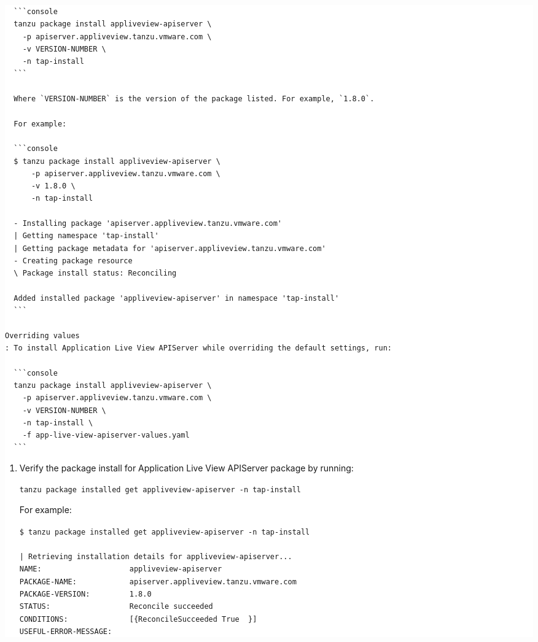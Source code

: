       ```console
      tanzu package install appliveview-apiserver \
        -p apiserver.appliveview.tanzu.vmware.com \
        -v VERSION-NUMBER \
        -n tap-install
      ```

      Where `VERSION-NUMBER` is the version of the package listed. For example, `1.8.0`.

      For example:

      ```console
      $ tanzu package install appliveview-apiserver \
          -p apiserver.appliveview.tanzu.vmware.com \
          -v 1.8.0 \
          -n tap-install

      - Installing package 'apiserver.appliveview.tanzu.vmware.com'
      | Getting namespace 'tap-install'
      | Getting package metadata for 'apiserver.appliveview.tanzu.vmware.com'
      - Creating package resource
      \ Package install status: Reconciling

      Added installed package 'appliveview-apiserver' in namespace 'tap-install'
      ```

    Overriding values
    : To install Application Live View APIServer while overriding the default settings, run:

      ```console
      tanzu package install appliveview-apiserver \
        -p apiserver.appliveview.tanzu.vmware.com \
        -v VERSION-NUMBER \
        -n tap-install \
        -f app-live-view-apiserver-values.yaml
      ```

1. Verify the package install for Application Live View APIServer package by
   running:

    ```console
    tanzu package installed get appliveview-apiserver -n tap-install
    ```

    For example:

    ```console
    $ tanzu package installed get appliveview-apiserver -n tap-install

    | Retrieving installation details for appliveview-apiserver...
    NAME:                    appliveview-apiserver
    PACKAGE-NAME:            apiserver.appliveview.tanzu.vmware.com
    PACKAGE-VERSION:         1.8.0
    STATUS:                  Reconcile succeeded
    CONDITIONS:              [{ReconcileSucceeded True  }]
    USEFUL-ERROR-MESSAGE:
    ```
